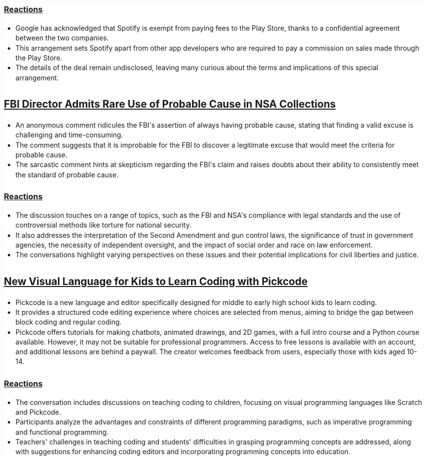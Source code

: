 ### [Reactions](https://news.ycombinator.com/item?id=38365002)

- Google has acknowledged that Spotify is exempt from paying fees to the Play Store, thanks to a confidential agreement between the two companies.
- This arrangement sets Spotify apart from other app developers who are required to pay a commission on sales made through the Play Store.
- The details of the deal remain undisclosed, leaving many curious about the terms and implications of this special arrangement.

## [FBI Director Admits Rare Use of Probable Cause in NSA Collections](https://www.techdirt.com/2023/11/21/fbi-director-admits-agency-rarely-has-probable-cause-when-it-performs-backdoor-searches-of-nsa-collections/)

- An anonymous comment ridicules the FBI's assertion of always having probable cause, stating that finding a valid excuse is challenging and time-consuming.
- The comment suggests that it is improbable for the FBI to discover a legitimate excuse that would meet the criteria for probable cause.
- The sarcastic comment hints at skepticism regarding the FBI's claim and raises doubts about their ability to consistently meet the standard of probable cause.

### [Reactions](https://news.ycombinator.com/item?id=38368760)

- The discussion touches on a range of topics, such as the FBI and NSA's compliance with legal standards and the use of controversial methods like torture for national security.
- It also addresses the interpretation of the Second Amendment and gun control laws, the significance of trust in government agencies, the necessity of independent oversight, and the impact of social order and race on law enforcement.
- The conversations highlight varying perspectives on these issues and their potential implications for civil liberties and justice.

## [New Visual Language for Kids to Learn Coding with Pickcode](https://pickcode.io)

- Pickcode is a new language and editor specifically designed for middle to early high school kids to learn coding.
- It provides a structured code editing experience where choices are selected from menus, aiming to bridge the gap between block coding and regular coding.
- Pickcode offers tutorials for making chatbots, animated drawings, and 2D games, with a full intro course and a Python course available. However, it may not be suitable for professional programmers. Access to free lessons is available with an account, and additional lessons are behind a paywall. The creator welcomes feedback from users, especially those with kids aged 10-14.

### [Reactions](https://news.ycombinator.com/item?id=38365638)

- The conversation includes discussions on teaching coding to children, focusing on visual programming languages like Scratch and Pickcode.
- Participants analyze the advantages and constraints of different programming paradigms, such as imperative programming and functional programming.
- Teachers' challenges in teaching coding and students' difficulties in grasping programming concepts are addressed, along with suggestions for enhancing coding editors and incorporating programming concepts into education.
